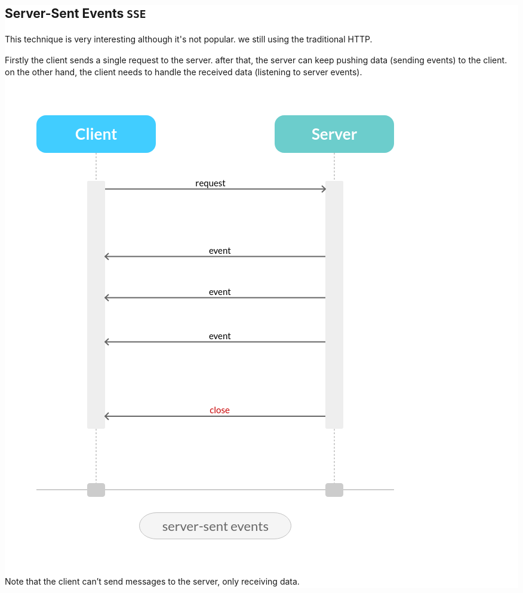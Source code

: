 
## Server-Sent Events `SSE`

This technique is very interesting although it's not popular. we still using the traditional HTTP.

Firstly the client sends a single request to the server. after that, the server can keep pushing data (sending events) to the client. on the other hand, the client needs to handle the received data (listening to server events).

![](/articles-data/2020-11-30_developing_real-time_applications_-_part_1/images/5.png)

Note that the client can’t send messages to the server, only receiving data. 
